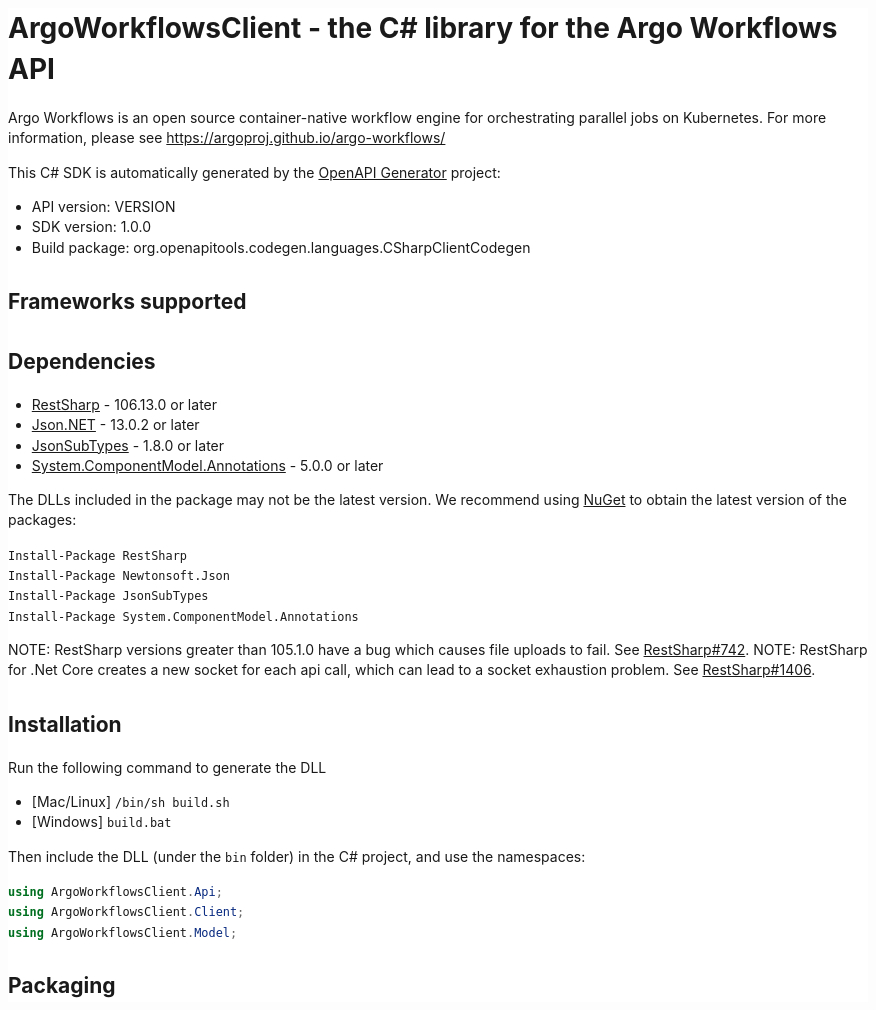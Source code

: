 # ArgoWorkflowsClient - the C# library for the Argo Workflows API

Argo Workflows is an open source container-native workflow engine for orchestrating parallel jobs on Kubernetes. For more information, please see https://argoproj.github.io/argo-workflows/

This C# SDK is automatically generated by the [OpenAPI Generator](https://openapi-generator.tech) project:

- API version: VERSION
- SDK version: 1.0.0
- Build package: org.openapitools.codegen.languages.CSharpClientCodegen

<a id="frameworks-supported"></a>
## Frameworks supported

<a id="dependencies"></a>
## Dependencies

- [RestSharp](https://www.nuget.org/packages/RestSharp) - 106.13.0 or later
- [Json.NET](https://www.nuget.org/packages/Newtonsoft.Json/) - 13.0.2 or later
- [JsonSubTypes](https://www.nuget.org/packages/JsonSubTypes/) - 1.8.0 or later
- [System.ComponentModel.Annotations](https://www.nuget.org/packages/System.ComponentModel.Annotations) - 5.0.0 or later

The DLLs included in the package may not be the latest version. We recommend using [NuGet](https://docs.nuget.org/consume/installing-nuget) to obtain the latest version of the packages:
```
Install-Package RestSharp
Install-Package Newtonsoft.Json
Install-Package JsonSubTypes
Install-Package System.ComponentModel.Annotations
```

NOTE: RestSharp versions greater than 105.1.0 have a bug which causes file uploads to fail. See [RestSharp#742](https://github.com/restsharp/RestSharp/issues/742).
NOTE: RestSharp for .Net Core creates a new socket for each api call, which can lead to a socket exhaustion problem. See [RestSharp#1406](https://github.com/restsharp/RestSharp/issues/1406).

<a id="installation"></a>
## Installation
Run the following command to generate the DLL
- [Mac/Linux] `/bin/sh build.sh`
- [Windows] `build.bat`

Then include the DLL (under the `bin` folder) in the C# project, and use the namespaces:
```csharp
using ArgoWorkflowsClient.Api;
using ArgoWorkflowsClient.Client;
using ArgoWorkflowsClient.Model;
```
<a id="packaging"></a>
## Packaging
